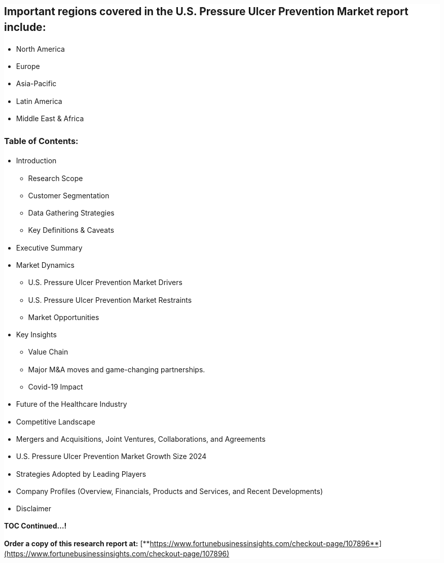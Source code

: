 
## **Important regions covered in the U.S. Pressure Ulcer Prevention Market report include:**

* North America
    
* Europe
    
* Asia-Pacific
    
* Latin America
    
* Middle East & Africa
    

### **Table of Contents:**

* Introduction
    
    * Research Scope
        
    * Customer Segmentation
        
    * Data Gathering Strategies
        
    * Key Definitions & Caveats
        
* Executive Summary
    
* Market Dynamics
    
    * U.S. Pressure Ulcer Prevention Market Drivers
        
    * U.S. Pressure Ulcer Prevention Market Restraints
        
    * Market Opportunities
        
* Key Insights
    
    * Value Chain
        
    * Major M&A moves and game-changing partnerships.
        
    * Covid-19 Impact
        
* Future of the Healthcare Industry
    
* Competitive Landscape
    
* Mergers and Acquisitions, Joint Ventures, Collaborations, and Agreements
    
* U.S. Pressure Ulcer Prevention Market Growth Size 2024
    
* Strategies Adopted by Leading Players
    
* Company Profiles (Overview, Financials, Products and Services, and Recent Developments)
    
* Disclaimer
    

**TOC Continued…!**

**Order a copy of this research report at:** [**https://www.fortunebusinessinsights.com/checkout-page/107896**](https://www.fortunebusinessinsights.com/checkout-page/107896)
